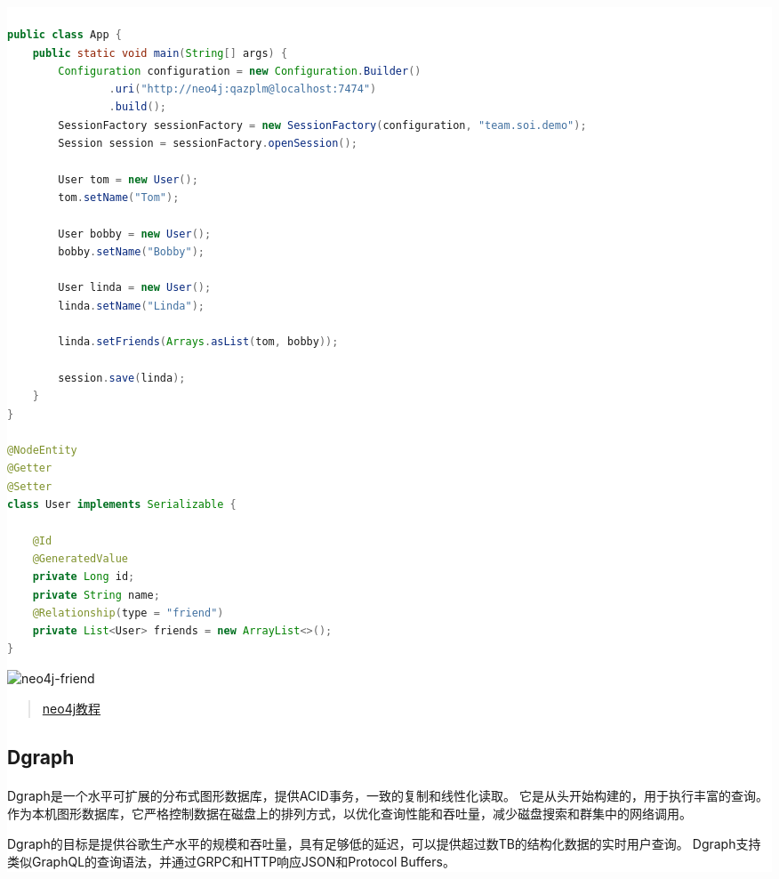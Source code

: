 ```java

public class App {
    public static void main(String[] args) {
        Configuration configuration = new Configuration.Builder()
                .uri("http://neo4j:qazplm@localhost:7474")
                .build();
        SessionFactory sessionFactory = new SessionFactory(configuration, "team.soi.demo");
        Session session = sessionFactory.openSession();

        User tom = new User();
        tom.setName("Tom");

        User bobby = new User();
        bobby.setName("Bobby");

        User linda = new User();
        linda.setName("Linda");

        linda.setFriends(Arrays.asList(tom, bobby));

        session.save(linda);
    }
}

@NodeEntity
@Getter
@Setter
class User implements Serializable {

    @Id
    @GeneratedValue
    private Long id;
    private String name;
    @Relationship(type = "friend")
    private List<User> friends = new ArrayList<>();
}

```

![neo4j-friend](/graph-db-getting-and-started/neo4j-friend.png)

> [neo4j教程](https://www.w3cschool.cn/neo4j/)

## Dgraph

Dgraph是一个水平可扩展的分布式图形数据库，提供ACID事务，一致的复制和线性化读取。 它是从头开始构建的，用于执行丰富的查询。 作为本机图形数据库，它严格控制数据在磁盘上的排列方式，以优化查询性能和吞吐量，减少磁盘搜索和群集中的网络调用。

Dgraph的目标是提供谷歌生产水平的规模和吞吐量，具有足够低的延迟，可以提供超过数TB的结构化数据的实时用户查询。 Dgraph支持类似GraphQL的查询语法，并通过GRPC和HTTP响应JSON和Protocol Buffers。
